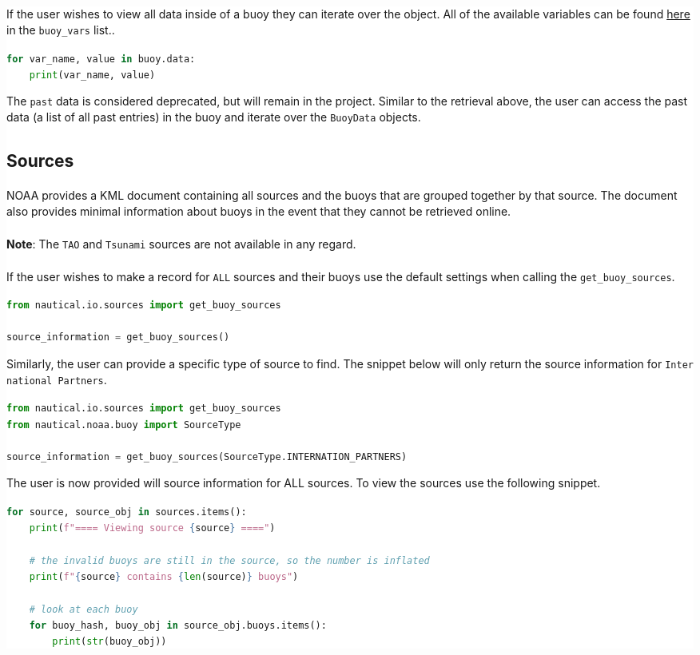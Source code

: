 If the user wishes to view all data inside of a buoy they can iterate over the object. All
of the available variables can be found [here](https://github.com/barbacbd/nautical/blob/master/nautical/noaa/buoy/buoy_data.py) in the
`buoy_vars` list..

```python
for var_name, value in buoy.data:
    print(var_name, value)
```

The `past` data is considered deprecated, but will remain in the project. Similar to the retrieval
above, the user can access the past data (a list of all past entries) in the buoy and iterate over
the `BuoyData` objects.

## Sources

NOAA provides a KML document containing all sources and the buoys that are grouped together by that
source. The document also provides minimal information about buoys in the event that they cannot
be retrieved online.
<br>
<br>
**Note**: The `TAO` and `Tsunami` sources are not available in any regard.
<br>
<br>
If the user wishes to make a record for `ALL` sources and their buoys use the default settings when
calling the `get_buoy_sources`.

```python
from nautical.io.sources import get_buoy_sources

source_information = get_buoy_sources()
```

Similarly, the user can provide a specific type of source to find. The snippet below will only return
the source information for `International Partners`.

```python
from nautical.io.sources import get_buoy_sources
from nautical.noaa.buoy import SourceType

source_information = get_buoy_sources(SourceType.INTERNATION_PARTNERS)
```

The user is now provided will source information for ALL sources. To view the sources use the following
snippet.

```python
for source, source_obj in sources.items():
    print(f"==== Viewing source {source} ====")

    # the invalid buoys are still in the source, so the number is inflated
    print(f"{source} contains {len(source)} buoys")

    # look at each buoy
    for buoy_hash, buoy_obj in source_obj.buoys.items():
    	print(str(buoy_obj))
```
